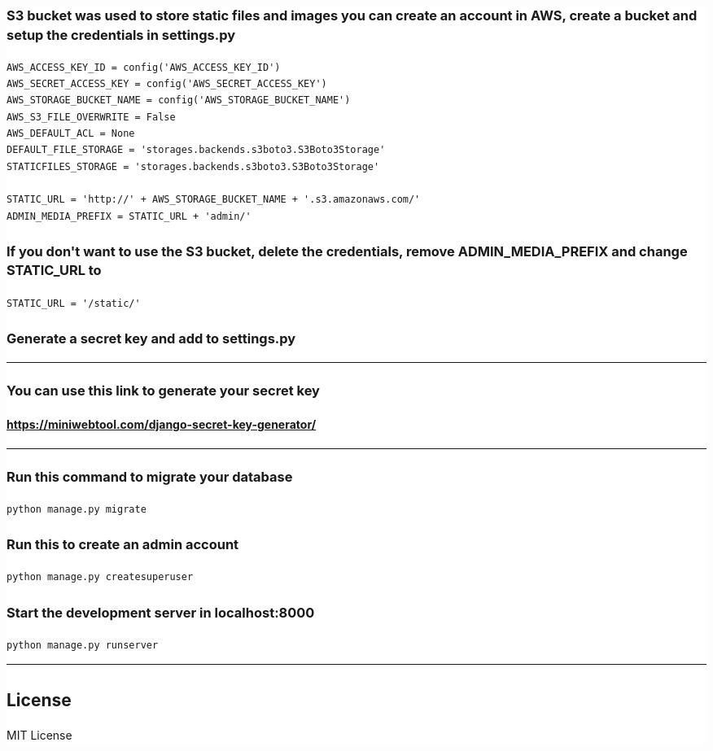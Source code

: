 ### S3 bucket was used to store static files and images you can create an account in AWS, create a bucket and setup the credentials in settings.py

```html
AWS_ACCESS_KEY_ID = config('AWS_ACCESS_KEY_ID')
AWS_SECRET_ACCESS_KEY = config('AWS_SECRET_ACCESS_KEY')
AWS_STORAGE_BUCKET_NAME = config('AWS_STORAGE_BUCKET_NAME')
AWS_S3_FILE_OVERWRITE = False
AWS_DEFAULT_ACL = None
DEFAULT_FILE_STORAGE = 'storages.backends.s3boto3.S3Boto3Storage'
STATICFILES_STORAGE = 'storages.backends.s3boto3.S3Boto3Storage'

STATIC_URL = 'http://' + AWS_STORAGE_BUCKET_NAME + '.s3.amazonaws.com/'
ADMIN_MEDIA_PREFIX = STATIC_URL + 'admin/'
```
### If you don't want to use the S3 bucket, delete the credentials, remove ADMIN_MEDIA_PREFIX and change STATIC_URL to 

```html
STATIC_URL = '/static/'
```
### Generate a secret key and add to settings.py
---
### You can use this link to generate your secret key
#### https://miniwebtool.com/django-secret-key-generator/
---
### Run this command to migrate your database

```html
python manage.py migrate
```
### Run this to create an admin account

```html
python manage.py createsuperuser
```
### Start the development server in localhost:8000

```html
python manage.py runserver
```


---


## License

MIT License
